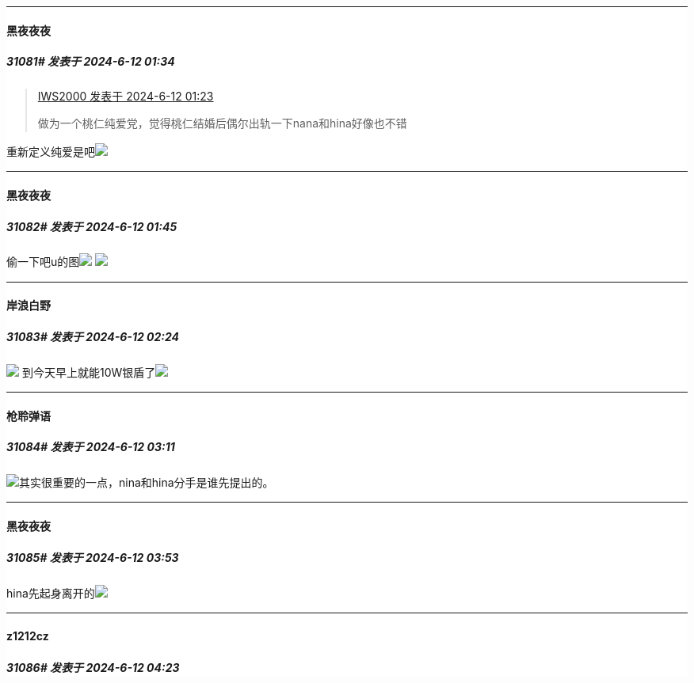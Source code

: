 ﻿
*****

####  黑夜夜夜  
##### 31081#       发表于 2024-6-12 01:34

<blockquote><a href="httphttps://bbs.saraba1st.com/2b/forum.php?mod=redirect&amp;goto=findpost&amp;pid=65202306&amp;ptid=2050404" target="_blank">IWS2000 发表于 2024-6-12 01:23</a>

做为一个桃仁纯爱党，觉得桃仁结婚后偶尔出轨一下nana和hina好像也不错</blockquote>
重新定义纯爱是吧<img src="https://static.saraba1st.com/image/smiley/face2017/076.png" referrerpolicy="no-referrer">


*****

####  黑夜夜夜  
##### 31082#       发表于 2024-6-12 01:45

偷一下吧u的图<img src="https://static.saraba1st.com/image/smiley/face2017/078.png" referrerpolicy="no-referrer">
<img src="https://tg-image.com/file/bc7bb290a2cfdd92a185c.jpg" referrerpolicy="no-referrer">


*****

####  岸浪白野  
##### 31083#       发表于 2024-6-12 02:24

<img src="https://p.sda1.dev/18/23c87cd2c855daf586d42aa074b6eadb/image.jpg" referrerpolicy="no-referrer">
到今天早上就能10W银盾了<img src="https://static.saraba1st.com/image/smiley/face2017/068.png" referrerpolicy="no-referrer">


*****

####  枪聆弹语  
##### 31084#       发表于 2024-6-12 03:11

<img src="https://static.saraba1st.com/image/smiley/face2017/034.png" referrerpolicy="no-referrer">其实很重要的一点，nina和hina分手是谁先提出的。


*****

####  黑夜夜夜  
##### 31085#       发表于 2024-6-12 03:53

hina先起身离开的<img src="https://static.saraba1st.com/image/smiley/face2017/252.png" referrerpolicy="no-referrer">


*****

####  z1212cz  
##### 31086#       发表于 2024-6-12 04:23
